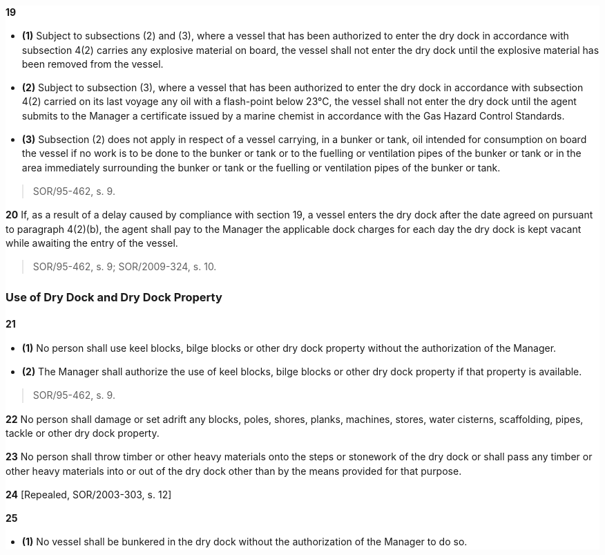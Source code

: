 
**19** 

- **(1)** Subject to subsections (2) and (3), where a vessel that has been authorized to enter the dry dock in accordance with subsection 4(2) carries any explosive material on board, the vessel shall not enter the dry dock until the explosive material has been removed from the vessel.

- **(2)** Subject to subsection (3), where a vessel that has been authorized to enter the dry dock in accordance with subsection 4(2) carried on its last voyage any oil with a flash-point below 23°C, the vessel shall not enter the dry dock until the agent submits to the Manager a certificate issued by a marine chemist in accordance with the Gas Hazard Control Standards.

- **(3)** Subsection (2) does not apply in respect of a vessel carrying, in a bunker or tank, oil intended for consumption on board the vessel if no work is to be done to the bunker or tank or to the fuelling or ventilation pipes of the bunker or tank or in the area immediately surrounding the bunker or tank or the fuelling or ventilation pipes of the bunker or tank.
> SOR/95-462, s. 9.




**20** If, as a result of a delay caused by compliance with section 19, a vessel enters the dry dock after the date agreed on pursuant to paragraph 4(2)(b), the agent shall pay to the Manager the applicable dock charges for each day the dry dock is kept vacant while awaiting the entry of the vessel.
> SOR/95-462, s. 9; SOR/2009-324, s. 10.





### Use of Dry Dock and Dry Dock Property


**21** 

- **(1)** No person shall use keel blocks, bilge blocks or other dry dock property without the authorization of the Manager.

- **(2)** The Manager shall authorize the use of keel blocks, bilge blocks or other dry dock property if that property is available.
> SOR/95-462, s. 9.




**22** No person shall damage or set adrift any blocks, poles, shores, planks, machines, stores, water cisterns, scaffolding, pipes, tackle or other dry dock property.



**23** No person shall throw timber or other heavy materials onto the steps or stonework of the dry dock or shall pass any timber or other heavy materials into or out of the dry dock other than by the means provided for that purpose.



**24** [Repealed, SOR/2003-303, s. 12]



**25** 

- **(1)** No vessel shall be bunkered in the dry dock without the authorization of the Manager to do so.
